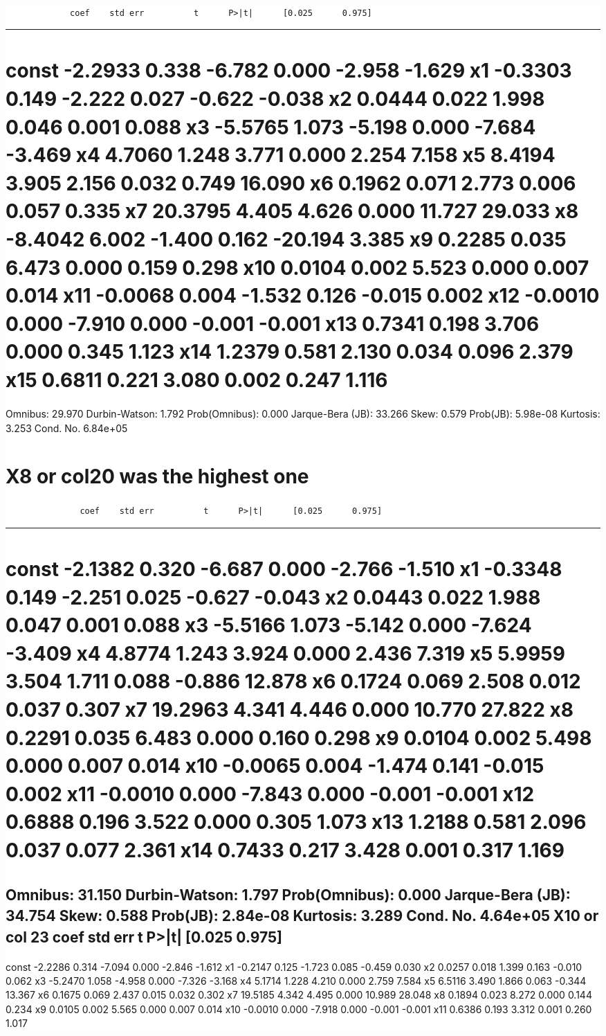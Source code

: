                  coef    std err          t      P>|t|      [0.025      0.975]
------------------------------------------------------------------------------
const         -2.2933      0.338     -6.782      0.000      -2.958      -1.629
x1            -0.3303      0.149     -2.222      0.027      -0.622      -0.038
x2             0.0444      0.022      1.998      0.046       0.001       0.088
x3            -5.5765      1.073     -5.198      0.000      -7.684      -3.469
x4             4.7060      1.248      3.771      0.000       2.254       7.158
x5             8.4194      3.905      2.156      0.032       0.749      16.090
x6             0.1962      0.071      2.773      0.006       0.057       0.335
x7            20.3795      4.405      4.626      0.000      11.727      29.033
x8            -8.4042      6.002     -1.400      0.162     -20.194       3.385
x9             0.2285      0.035      6.473      0.000       0.159       0.298
x10            0.0104      0.002      5.523      0.000       0.007       0.014
x11           -0.0068      0.004     -1.532      0.126      -0.015       0.002
x12           -0.0010      0.000     -7.910      0.000      -0.001      -0.001
x13            0.7341      0.198      3.706      0.000       0.345       1.123
x14            1.2379      0.581      2.130      0.034       0.096       2.379
x15            0.6811      0.221      3.080      0.002       0.247       1.116
==============================================================================
Omnibus:                       29.970   Durbin-Watson:                   1.792
Prob(Omnibus):                  0.000   Jarque-Bera (JB):               33.266
Skew:                           0.579   Prob(JB):                     5.98e-08
Kurtosis:                       3.253   Cond. No.                     6.84e+05
# X8 or col20 was the highest one 

                   coef    std err          t      P>|t|      [0.025      0.975]
------------------------------------------------------------------------------
const         -2.1382      0.320     -6.687      0.000      -2.766      -1.510
x1            -0.3348      0.149     -2.251      0.025      -0.627      -0.043
x2             0.0443      0.022      1.988      0.047       0.001       0.088
x3            -5.5166      1.073     -5.142      0.000      -7.624      -3.409
x4             4.8774      1.243      3.924      0.000       2.436       7.319
x5             5.9959      3.504      1.711      0.088      -0.886      12.878
x6             0.1724      0.069      2.508      0.012       0.037       0.307
x7            19.2963      4.341      4.446      0.000      10.770      27.822
x8             0.2291      0.035      6.483      0.000       0.160       0.298
x9             0.0104      0.002      5.498      0.000       0.007       0.014
x10           -0.0065      0.004     -1.474      0.141      -0.015       0.002
x11           -0.0010      0.000     -7.843      0.000      -0.001      -0.001
x12            0.6888      0.196      3.522      0.000       0.305       1.073
x13            1.2188      0.581      2.096      0.037       0.077       2.361
x14            0.7433      0.217      3.428      0.001       0.317       1.169
==============================================================================
Omnibus:                       31.150   Durbin-Watson:                   1.797
Prob(Omnibus):                  0.000   Jarque-Bera (JB):               34.754
Skew:                           0.588   Prob(JB):                     2.84e-08
Kurtosis:                       3.289   Cond. No.                     4.64e+05
X10 or col 23
               coef    std err          t      P>|t|      [0.025      0.975]
------------------------------------------------------------------------------
const         -2.2286      0.314     -7.094      0.000      -2.846      -1.612
x1            -0.2147      0.125     -1.723      0.085      -0.459       0.030
x2             0.0257      0.018      1.399      0.163      -0.010       0.062
x3            -5.2470      1.058     -4.958      0.000      -7.326      -3.168
x4             5.1714      1.228      4.210      0.000       2.759       7.584
x5             6.5116      3.490      1.866      0.063      -0.344      13.367
x6             0.1675      0.069      2.437      0.015       0.032       0.302
x7            19.5185      4.342      4.495      0.000      10.989      28.048
x8             0.1894      0.023      8.272      0.000       0.144       0.234
x9             0.0105      0.002      5.565      0.000       0.007       0.014
x10           -0.0010      0.000     -7.918      0.000      -0.001      -0.001
x11            0.6386      0.193      3.312      0.001       0.260       1.017